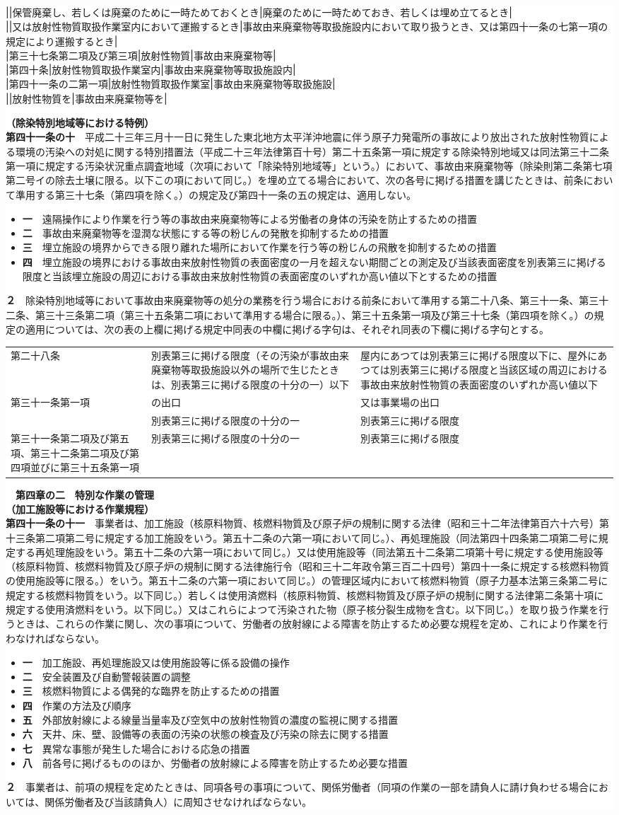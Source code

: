 ||保管廃棄し、若しくは廃棄のために一時ためておくとき|廃棄のために一時ためておき、若しくは埋め立てるとき|  
||又は放射性物質取扱作業室内において運搬するとき|事故由来廃棄物等取扱施設内において取り扱うとき、又は第四十一条の七第一項の規定により運搬するとき|  
|第三十七条第二項及び第三項|放射性物質|事故由来廃棄物等|  
|第四十条|放射性物質取扱作業室内|事故由来廃棄物等取扱施設内|  
|第四十一条の二第一項|放射性物質取扱作業室|事故由来廃棄物等取扱施設|  
||放射性物質を|事故由来廃棄物等を|  
  
  
**（除染特別地域等における特例）**  
**第四十一条の十**　平成二十三年三月十一日に発生した東北地方太平洋沖地震に伴う原子力発電所の事故により放出された放射性物質による環境の汚染への対処に関する特別措置法（平成二十三年法律第百十号）第二十五条第一項に規定する除染特別地域又は同法第三十二条第一項に規定する汚染状況重点調査地域（次項において「除染特別地域等」という。）において、事故由来廃棄物等（除染則第二条第七項第二号イの除去土壌に限る。以下この項において同じ。）を埋め立てる場合において、次の各号に掲げる措置を講じたときは、前条において準用する第三十七条（第四項を除く。）の規定及び第四十一条の五の規定は、適用しない。  
* **一**　遠隔操作により作業を行う等の事故由来廃棄物等による労働者の身体の汚染を防止するための措置  
* **二**　事故由来廃棄物等を湿潤な状態にする等の粉じんの発散を抑制するための措置  
* **三**　埋立施設の境界からできる限り離れた場所において作業を行う等の粉じんの飛散を抑制するための措置  
* **四**　埋立施設の境界における事故由来放射性物質の表面密度の一月を超えない期間ごとの測定及び当該表面密度を別表第三に掲げる限度と当該埋立施設の周辺における事故由来放射性物質の表面密度のいずれか高い値以下とするための措置  
  
**２**　除染特別地域等において事故由来廃棄物等の処分の業務を行う場合における前条において準用する第二十八条、第三十一条、第三十二条、第三十三条第二項（第三十五条第二項において準用する場合に限る。）、第三十五条第一項及び第三十七条（第四項を除く。）の規定の適用については、次の表の上欄に掲げる規定中同表の中欄に掲げる字句は、それぞれ同表の下欄に掲げる字句とする。  

||||  
| --- | --- | --- |  
|第二十八条|別表第三に掲げる限度（その汚染が事故由来廃棄物等取扱施設以外の場所で生じたときは、別表第三に掲げる限度の十分の一）以下|屋内にあつては別表第三に掲げる限度以下に、屋外にあつては別表第三に掲げる限度と当該区域の周辺における事故由来放射性物質の表面密度のいずれか高い値以下|  
|第三十一条第一項|の出口|又は事業場の出口|  
||別表第三に掲げる限度の十分の一|別表第三に掲げる限度|  
|第三十一条第二項及び第五項、第三十二条第二項及び第四項並びに第三十五条第一項|別表第三に掲げる限度の十分の一|別表第三に掲げる限度|  
  
  
&emsp;**第四章の二　特別な作業の管理**  
**（加工施設等における作業規程）**  
**第四十一条の十一**　事業者は、加工施設（核原料物質、核燃料物質及び原子炉の規制に関する法律（昭和三十二年法律第百六十六号）第十三条第二項第二号に規定する加工施設をいう。第五十二条の六第一項において同じ。）、再処理施設（同法第四十四条第二項第二号に規定する再処理施設をいう。第五十二条の六第一項において同じ。）又は使用施設等（同法第五十二条第二項第十号に規定する使用施設等（核原料物質、核燃料物質及び原子炉の規制に関する法律施行令（昭和三十二年政令第三百二十四号）第四十一条に規定する核燃料物質の使用施設等に限る。）をいう。第五十二条の六第一項において同じ。）の管理区域内において核燃料物質（原子力基本法第三条第二号に規定する核燃料物質をいう。以下同じ。）若しくは使用済燃料（核原料物質、核燃料物質及び原子炉の規制に関する法律第二条第十項に規定する使用済燃料をいう。以下同じ。）又はこれらによつて汚染された物（原子核分裂生成物を含む。以下同じ。）を取り扱う作業を行うときは、これらの作業に関し、次の事項について、労働者の放射線による障害を防止するため必要な規程を定め、これにより作業を行わなければならない。  
* **一**　加工施設、再処理施設又は使用施設等に係る設備の操作  
* **二**　安全装置及び自動警報装置の調整  
* **三**　核燃料物質による偶発的な臨界を防止するための措置  
* **四**　作業の方法及び順序  
* **五**　外部放射線による線量当量率及び空気中の放射性物質の濃度の監視に関する措置  
* **六**　天井、床、壁、設備等の表面の汚染の状態の検査及び汚染の除去に関する措置  
* **七**　異常な事態が発生した場合における応急の措置  
* **八**　前各号に掲げるもののほか、労働者の放射線による障害を防止するため必要な措置  
  
**２**　事業者は、前項の規程を定めたときは、同項各号の事項について、関係労働者（同項の作業の一部を請負人に請け負わせる場合においては、関係労働者及び当該請負人）に周知させなければならない。  
  